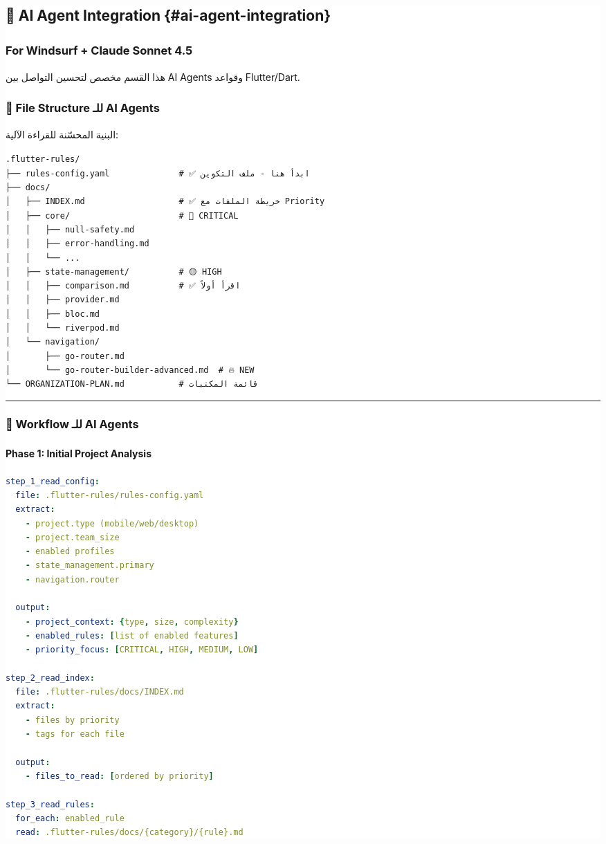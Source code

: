 ## 🤖 AI Agent Integration {#ai-agent-integration}

### **For Windsurf + Claude Sonnet 4.5**

هذا القسم مخصص لتحسين التواصل بين AI Agents وقواعد Flutter/Dart.

### **📁 File Structure للـ AI Agents**

البنية المحسّنة للقراءة الآلية:

```
.flutter-rules/
├── rules-config.yaml              # ✅ ابدأ هنا - ملف التكوين
├── docs/
│   ├── INDEX.md                   # ✅ خريطة الملفات مع Priority
│   ├── core/                      # 🔴 CRITICAL
│   │   ├── null-safety.md
│   │   ├── error-handling.md
│   │   └── ...
│   ├── state-management/          # 🟡 HIGH
│   │   ├── comparison.md          # ✅ اقرأ أولاً
│   │   ├── provider.md
│   │   ├── bloc.md
│   │   └── riverpod.md
│   └── navigation/
│       ├── go-router.md
│       └── go-router-builder-advanced.md  # 🔥 NEW
└── ORGANIZATION-PLAN.md           # قائمة المكتبات

```

---

### **🔄 Workflow للـ AI Agents**

#### **Phase 1: Initial Project Analysis**

```yaml
step_1_read_config:
  file: .flutter-rules/rules-config.yaml
  extract:
    - project.type (mobile/web/desktop)
    - project.team_size
    - enabled profiles
    - state_management.primary
    - navigation.router
  
  output:
    - project_context: {type, size, complexity}
    - enabled_rules: [list of enabled features]
    - priority_focus: [CRITICAL, HIGH, MEDIUM, LOW]

step_2_read_index:
  file: .flutter-rules/docs/INDEX.md
  extract:
    - files by priority
    - tags for each file
  
  output:
    - files_to_read: [ordered by priority]

step_3_read_rules:
  for_each: enabled_rule
  read: .flutter-rules/docs/{category}/{rule}.md
```